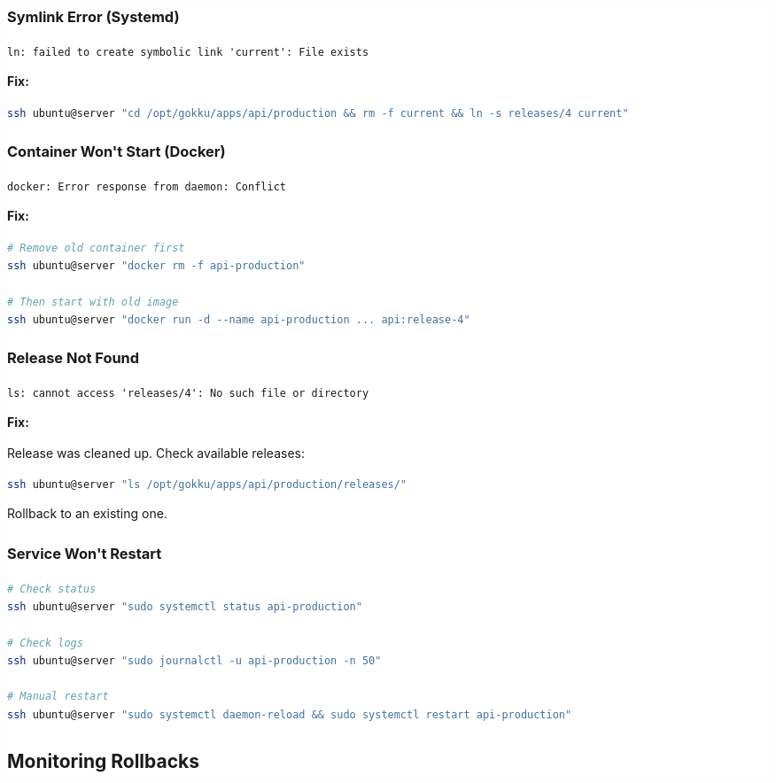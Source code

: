 ### Symlink Error (Systemd)

```
ln: failed to create symbolic link 'current': File exists
```

**Fix:**
```bash
ssh ubuntu@server "cd /opt/gokku/apps/api/production && rm -f current && ln -s releases/4 current"
```

### Container Won't Start (Docker)

```
docker: Error response from daemon: Conflict
```

**Fix:**
```bash
# Remove old container first
ssh ubuntu@server "docker rm -f api-production"

# Then start with old image
ssh ubuntu@server "docker run -d --name api-production ... api:release-4"
```

### Release Not Found

```
ls: cannot access 'releases/4': No such file or directory
```

**Fix:**

Release was cleaned up. Check available releases:

```bash
ssh ubuntu@server "ls /opt/gokku/apps/api/production/releases/"
```

Rollback to an existing one.

### Service Won't Restart

```bash
# Check status
ssh ubuntu@server "sudo systemctl status api-production"

# Check logs
ssh ubuntu@server "sudo journalctl -u api-production -n 50"

# Manual restart
ssh ubuntu@server "sudo systemctl daemon-reload && sudo systemctl restart api-production"
```

## Monitoring Rollbacks
